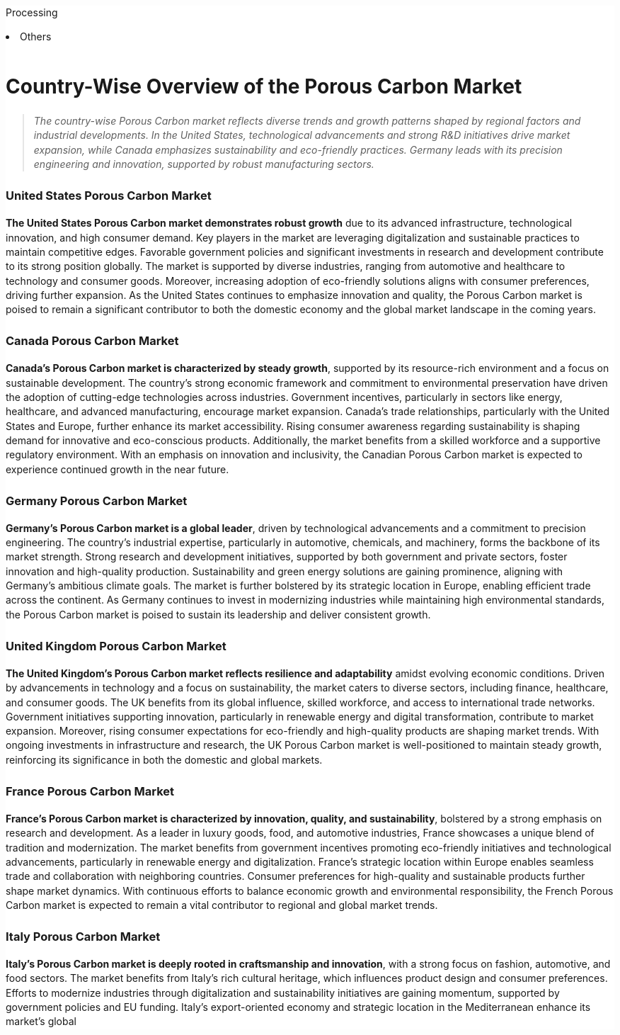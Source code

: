 Processing</li><li>Others</li></ul><h1><span class="">Country-Wise Overview of the Porous Carbon Market<br /></span></h1><blockquote><p><em><span class="">The country-wise Porous Carbon market reflects diverse trends and growth patterns shaped by regional factors and industrial developments. In the United States, technological advancements and strong R&amp;D initiatives drive market expansion, while Canada emphasizes sustainability and eco-friendly practices. Germany leads with its precision engineering and innovation, supported by robust manufacturing sectors.</span></em></p></blockquote><h3><strong>United States Porous Carbon Market</strong></h3><p><strong>The United States Porous Carbon market demonstrates robust growth</strong> due to its advanced infrastructure, technological innovation, and high consumer demand. Key players in the market are leveraging digitalization and sustainable practices to maintain competitive edges. Favorable government policies and significant investments in research and development contribute to its strong position globally. The market is supported by diverse industries, ranging from automotive and healthcare to technology and consumer goods. Moreover, increasing adoption of eco-friendly solutions aligns with consumer preferences, driving further expansion. As the United States continues to emphasize innovation and quality, the Porous Carbon market is poised to remain a significant contributor to both the domestic economy and the global market landscape in the coming years.</p><h3><strong>Canada Porous Carbon Market</strong></h3><p><strong>Canada&rsquo;s Porous Carbon market is characterized by steady growth</strong>, supported by its resource-rich environment and a focus on sustainable development. The country&rsquo;s strong economic framework and commitment to environmental preservation have driven the adoption of cutting-edge technologies across industries. Government incentives, particularly in sectors like energy, healthcare, and advanced manufacturing, encourage market expansion. Canada&rsquo;s trade relationships, particularly with the United States and Europe, further enhance its market accessibility. Rising consumer awareness regarding sustainability is shaping demand for innovative and eco-conscious products. Additionally, the market benefits from a skilled workforce and a supportive regulatory environment. With an emphasis on innovation and inclusivity, the Canadian Porous Carbon market is expected to experience continued growth in the near future.</p><h3><strong>Germany Porous Carbon Market</strong></h3><p><strong>Germany&rsquo;s Porous Carbon market is a global leader</strong>, driven by technological advancements and a commitment to precision engineering. The country&rsquo;s industrial expertise, particularly in automotive, chemicals, and machinery, forms the backbone of its market strength. Strong research and development initiatives, supported by both government and private sectors, foster innovation and high-quality production. Sustainability and green energy solutions are gaining prominence, aligning with Germany&rsquo;s ambitious climate goals. The market is further bolstered by its strategic location in Europe, enabling efficient trade across the continent. As Germany continues to invest in modernizing industries while maintaining high environmental standards, the Porous Carbon market is poised to sustain its leadership and deliver consistent growth.</p><h3><strong>United Kingdom Porous Carbon Market</strong></h3><p><strong>The United Kingdom&rsquo;s Porous Carbon market reflects resilience and adaptability</strong> amidst evolving economic conditions. Driven by advancements in technology and a focus on sustainability, the market caters to diverse sectors, including finance, healthcare, and consumer goods. The UK benefits from its global influence, skilled workforce, and access to international trade networks. Government initiatives supporting innovation, particularly in renewable energy and digital transformation, contribute to market expansion. Moreover, rising consumer expectations for eco-friendly and high-quality products are shaping market trends. With ongoing investments in infrastructure and research, the UK Porous Carbon market is well-positioned to maintain steady growth, reinforcing its significance in both the domestic and global markets.</p><h3><strong>France Porous Carbon Market</strong></h3><p><strong>France&rsquo;s Porous Carbon market is characterized by innovation, quality, and sustainability</strong>, bolstered by a strong emphasis on research and development. As a leader in luxury goods, food, and automotive industries, France showcases a unique blend of tradition and modernization. The market benefits from government incentives promoting eco-friendly initiatives and technological advancements, particularly in renewable energy and digitalization. France&rsquo;s strategic location within Europe enables seamless trade and collaboration with neighboring countries. Consumer preferences for high-quality and sustainable products further shape market dynamics. With continuous efforts to balance economic growth and environmental responsibility, the French Porous Carbon market is expected to remain a vital contributor to regional and global market trends.</p><h3><strong>Italy Porous Carbon Market</strong></h3><p><strong>Italy&rsquo;s Porous Carbon market is deeply rooted in craftsmanship and innovation</strong>, with a strong focus on fashion, automotive, and food sectors. The market benefits from Italy&rsquo;s rich cultural heritage, which influences product design and consumer preferences. Efforts to modernize industries through digitalization and sustainability initiatives are gaining momentum, supported by government policies and EU funding. Italy&rsquo;s export-oriented economy and strategic location in the Mediterranean enhance its market&rsquo;s global